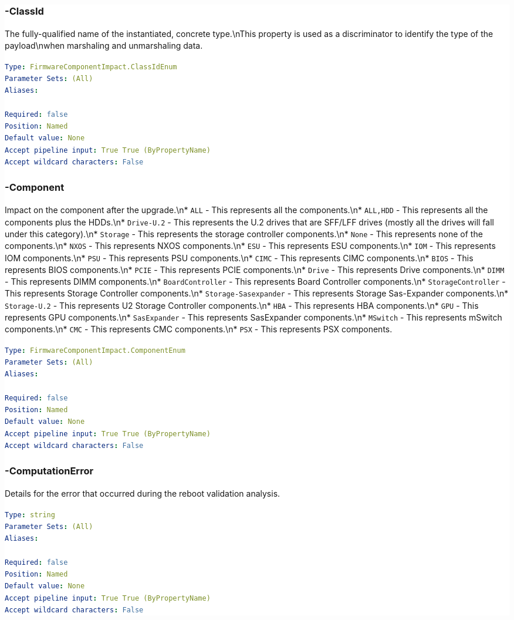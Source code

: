 ### -ClassId
The fully-qualified name of the instantiated, concrete type.\nThis property is used as a discriminator to identify the type of the payload\nwhen marshaling and unmarshaling data.

```yaml
Type: FirmwareComponentImpact.ClassIdEnum
Parameter Sets: (All)
Aliases:

Required: false
Position: Named
Default value: None
Accept pipeline input: True True (ByPropertyName)
Accept wildcard characters: False
```

### -Component
Impact on the component after the upgrade.\n* `ALL` - This represents all the components.\n* `ALL,HDD` - This represents all the components plus the HDDs.\n* `Drive-U.2` - This represents the U.2 drives that are SFF/LFF drives (mostly all the drives will fall under this category).\n* `Storage` - This represents the storage controller components.\n* `None` - This represents none of the components.\n* `NXOS` - This represents NXOS components.\n* `ESU` - This represents ESU components.\n* `IOM` - This represents IOM components.\n* `PSU` - This represents PSU components.\n* `CIMC` - This represents CIMC components.\n* `BIOS` - This represents BIOS components.\n* `PCIE` - This represents PCIE components.\n* `Drive` - This represents Drive components.\n* `DIMM` - This represents DIMM components.\n* `BoardController` - This represents Board Controller components.\n* `StorageController` - This represents Storage Controller components.\n* `Storage-Sasexpander` - This represents Storage Sas-Expander components.\n* `Storage-U.2` - This represents U2 Storage Controller components.\n* `HBA` - This represents HBA components.\n* `GPU` - This represents GPU components.\n* `SasExpander` - This represents SasExpander components.\n* `MSwitch` - This represents mSwitch components.\n* `CMC` - This represents CMC components.\n* `PSX` - This represents PSX components.

```yaml
Type: FirmwareComponentImpact.ComponentEnum
Parameter Sets: (All)
Aliases:

Required: false
Position: Named
Default value: None
Accept pipeline input: True True (ByPropertyName)
Accept wildcard characters: False
```

### -ComputationError
Details for the error that occurred during the reboot validation analysis.

```yaml
Type: string
Parameter Sets: (All)
Aliases:

Required: false
Position: Named
Default value: None
Accept pipeline input: True True (ByPropertyName)
Accept wildcard characters: False
```
